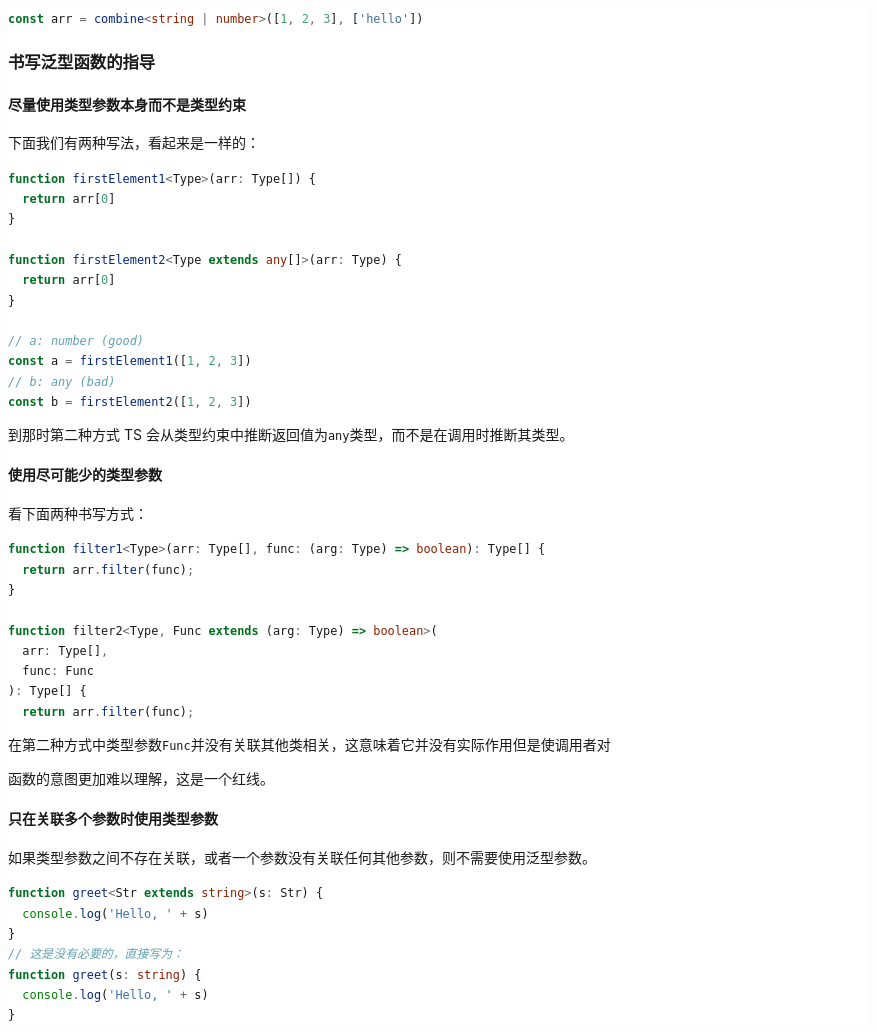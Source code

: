 ```typescript
const arr = combine<string | number>([1, 2, 3], ['hello'])
```

### 书写泛型函数的指导

#### 尽量使用类型参数本身而不是类型约束

下面我们有两种写法，看起来是一样的：

```typescript
function firstElement1<Type>(arr: Type[]) {
  return arr[0]
}

function firstElement2<Type extends any[]>(arr: Type) {
  return arr[0]
}

// a: number (good)
const a = firstElement1([1, 2, 3])
// b: any (bad)
const b = firstElement2([1, 2, 3])
```

到那时第二种方式 TS 会从类型约束中推断返回值为`any`类型，而不是在调用时推断其类型。

#### 使用尽可能少的类型参数

看下面两种书写方式：

```typescript
function filter1<Type>(arr: Type[], func: (arg: Type) => boolean): Type[] {
  return arr.filter(func);
}

function filter2<Type, Func extends (arg: Type) => boolean>(
  arr: Type[],
  func: Func
): Type[] {
  return arr.filter(func);
```

在第二种方式中类型参数`Func`并没有关联其他类相关，这意味着它并没有实际作用但是使调用者对

函数的意图更加难以理解，这是一个红线。

#### 只在关联多个参数时使用类型参数

如果类型参数之间不存在关联，或者一个参数没有关联任何其他参数，则不需要使用泛型参数。

```typescript
function greet<Str extends string>(s: Str) {
  console.log('Hello, ' + s)
}
// 这是没有必要的，直接写为：
function greet(s: string) {
  console.log('Hello, ' + s)
}
```
